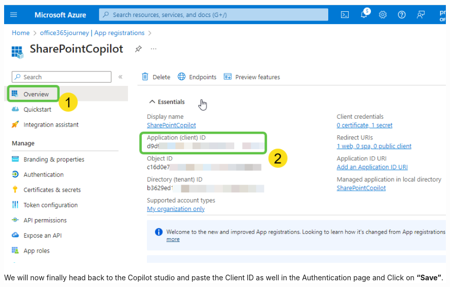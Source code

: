 ![33](\images\03_CopilotUsingSharePointDocuments\33.png)

We will now finally head back to the Copilot studio and paste the Client ID as well in the Authentication page and Click on **“Save”**.